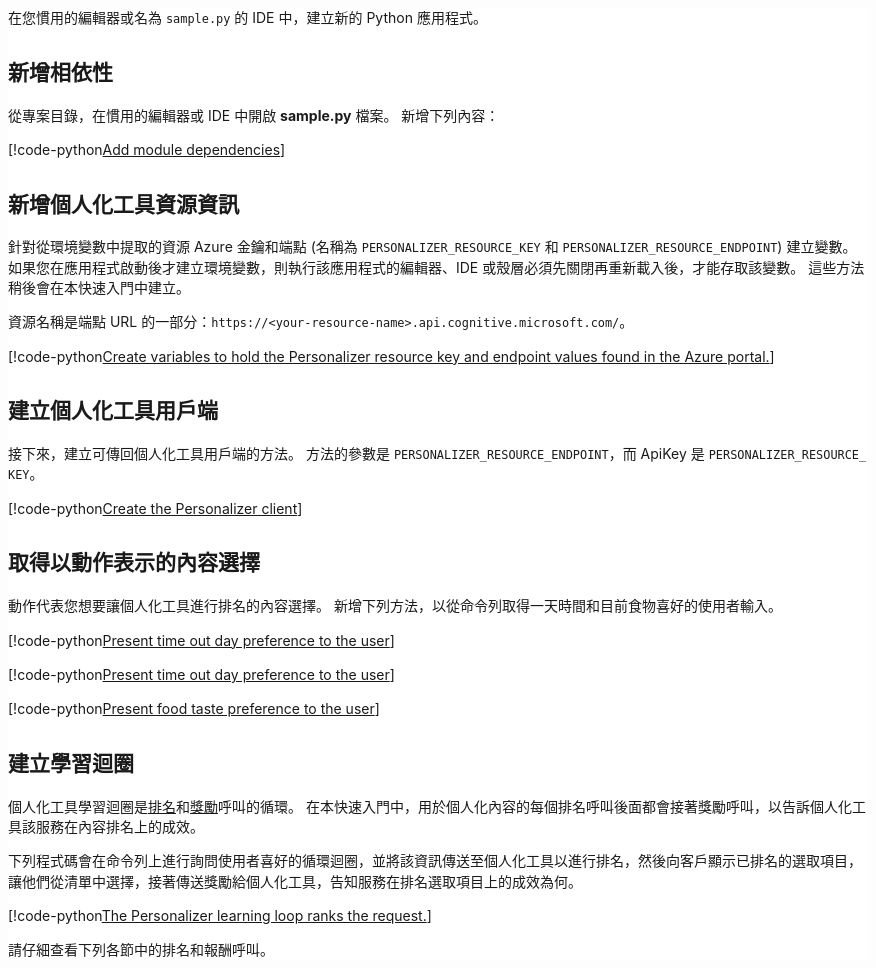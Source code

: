 在您慣用的編輯器或名為 `sample.py` 的 IDE 中，建立新的 Python 應用程式。 

## <a name="add-the-dependencies"></a>新增相依性

從專案目錄，在慣用的編輯器或 IDE 中開啟 **sample.py** 檔案。 新增下列內容：

[!code-python[Add module dependencies](~/samples-personalizer/quickstarts/python/sample.py?name=Dependencies)]

## <a name="add-personalizer-resource-information"></a>新增個人化工具資源資訊

針對從環境變數中提取的資源 Azure 金鑰和端點 (名稱為 `PERSONALIZER_RESOURCE_KEY` 和 `PERSONALIZER_RESOURCE_ENDPOINT`) 建立變數。 如果您在應用程式啟動後才建立環境變數，則執行該應用程式的編輯器、IDE 或殼層必須先關閉再重新載入後，才能存取該變數。 這些方法稍後會在本快速入門中建立。

資源名稱是端點 URL 的一部分：`https://<your-resource-name>.api.cognitive.microsoft.com/`。

[!code-python[Create variables to hold the Personalizer resource key and endpoint values found in the Azure portal.](~/samples-personalizer/quickstarts/python/sample.py?name=AuthorizationVariables)]

## <a name="create-a-personalizer-client"></a>建立個人化工具用戶端

接下來，建立可傳回個人化工具用戶端的方法。 方法的參數是 `PERSONALIZER_RESOURCE_ENDPOINT`，而 ApiKey 是 `PERSONALIZER_RESOURCE_KEY`。

[!code-python[Create the Personalizer client](~/samples-personalizer/quickstarts/python/sample.py?name=Client)]

## <a name="get-content-choices-represented-as-actions"></a>取得以動作表示的內容選擇

動作代表您想要讓個人化工具進行排名的內容選擇。 新增下列方法，以從命令列取得一天時間和目前食物喜好的使用者輸入。

[!code-python[Present time out day preference to the user](~/samples-personalizer/quickstarts/python/sample.py?name=getActions)]

[!code-python[Present time out day preference to the user](~/samples-personalizer/quickstarts/python/sample.py?name=createUserFeatureTimeOfDay)]

[!code-python[Present food taste preference to the user](~/samples-personalizer/quickstarts/python/sample.py?name=createUserFeatureTastePreference)]

## <a name="create-the-learning-loop"></a>建立學習迴圈

個人化工具學習迴圈是[排名](#request-a-rank)和[獎勵](#send-a-reward)呼叫的循環。 在本快速入門中，用於個人化內容的每個排名呼叫後面都會接著獎勵呼叫，以告訴個人化工具該服務在內容排名上的成效。 

下列程式碼會在命令列上進行詢問使用者喜好的循環迴圈，並將該資訊傳送至個人化工具以進行排名，然後向客戶顯示已排名的選取項目，讓他們從清單中選擇，接著傳送獎勵給個人化工具，告知服務在排名選取項目上的成效為何。

[!code-python[The Personalizer learning loop ranks the request.](~/samples-personalizer/quickstarts/python/sample.py?name=mainLoop&highlight=9,10,29)]

請仔細查看下列各節中的排名和報酬呼叫。

